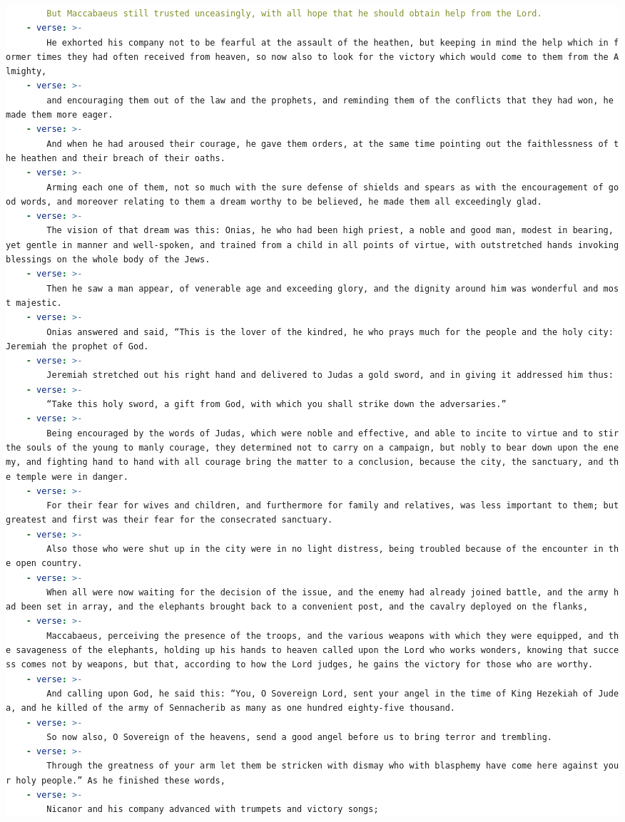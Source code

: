 ```yaml
        But Maccabaeus still trusted unceasingly, with all hope that he should obtain help from the Lord. 
    - verse: >-
        He exhorted his company not to be fearful at the assault of the heathen, but keeping in mind the help which in former times they had often received from heaven, so now also to look for the victory which would come to them from the Almighty, 
    - verse: >-
        and encouraging them out of the law and the prophets, and reminding them of the conflicts that they had won, he made them more eager. 
    - verse: >-
        And when he had aroused their courage, he gave them orders, at the same time pointing out the faithlessness of the heathen and their breach of their oaths. 
    - verse: >-
        Arming each one of them, not so much with the sure defense of shields and spears as with the encouragement of good words, and moreover relating to them a dream worthy to be believed, he made them all exceedingly glad. 
    - verse: >-
        The vision of that dream was this: Onias, he who had been high priest, a noble and good man, modest in bearing, yet gentle in manner and well-spoken, and trained from a child in all points of virtue, with outstretched hands invoking blessings on the whole body of the Jews. 
    - verse: >-
        Then he saw a man appear, of venerable age and exceeding glory, and the dignity around him was wonderful and most majestic. 
    - verse: >-
        Onias answered and said, “This is the lover of the kindred, he who prays much for the people and the holy city: Jeremiah the prophet of God. 
    - verse: >-
        Jeremiah stretched out his right hand and delivered to Judas a gold sword, and in giving it addressed him thus: 
    - verse: >-
        “Take this holy sword, a gift from God, with which you shall strike down the adversaries.” 
    - verse: >-
        Being encouraged by the words of Judas, which were noble and effective, and able to incite to virtue and to stir the souls of the young to manly courage, they determined not to carry on a campaign, but nobly to bear down upon the enemy, and fighting hand to hand with all courage bring the matter to a conclusion, because the city, the sanctuary, and the temple were in danger. 
    - verse: >-
        For their fear for wives and children, and furthermore for family and relatives, was less important to them; but greatest and first was their fear for the consecrated sanctuary. 
    - verse: >-
        Also those who were shut up in the city were in no light distress, being troubled because of the encounter in the open country. 
    - verse: >-
        When all were now waiting for the decision of the issue, and the enemy had already joined battle, and the army had been set in array, and the elephants brought back to a convenient post, and the cavalry deployed on the flanks, 
    - verse: >-
        Maccabaeus, perceiving the presence of the troops, and the various weapons with which they were equipped, and the savageness of the elephants, holding up his hands to heaven called upon the Lord who works wonders, knowing that success comes not by weapons, but that, according to how the Lord judges, he gains the victory for those who are worthy. 
    - verse: >-
        And calling upon God, he said this: “You, O Sovereign Lord, sent your angel in the time of King Hezekiah of Judea, and he killed of the army of Sennacherib as many as one hundred eighty-five thousand. 
    - verse: >-
        So now also, O Sovereign of the heavens, send a good angel before us to bring terror and trembling. 
    - verse: >-
        Through the greatness of your arm let them be stricken with dismay who with blasphemy have come here against your holy people.” As he finished these words, 
    - verse: >-
        Nicanor and his company advanced with trumpets and victory songs; 
```